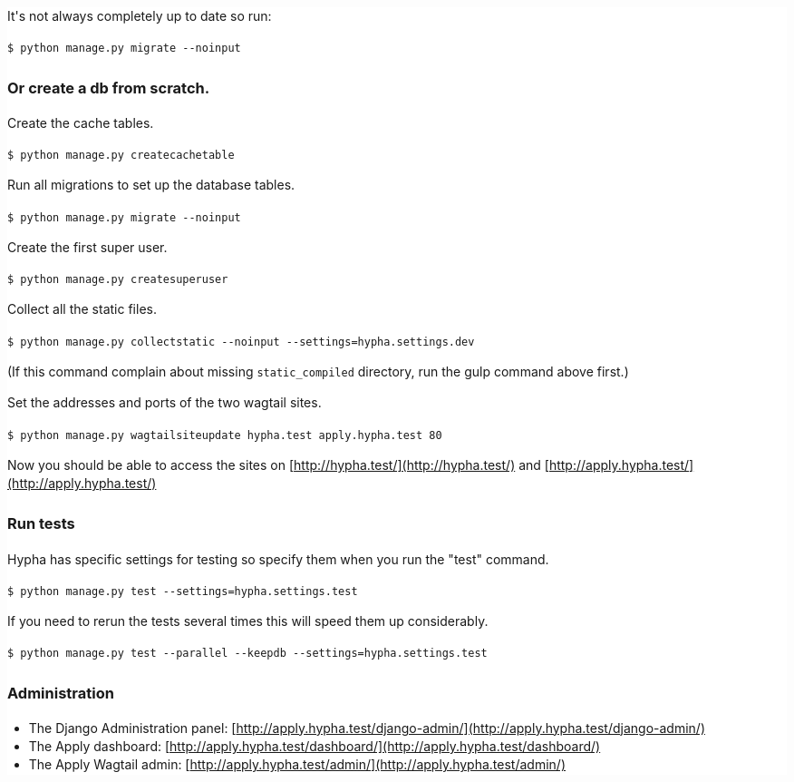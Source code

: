 It's not always completely up to date so run:

```text
$ python manage.py migrate --noinput
```

### Or create a db from scratch.

Create the cache tables.

```text
$ python manage.py createcachetable
```

Run all migrations to set up the database tables.

```text
$ python manage.py migrate --noinput
```

Create the first super user.

```text
$ python manage.py createsuperuser
```

Collect all the static files.

```text
$ python manage.py collectstatic --noinput --settings=hypha.settings.dev
```

\(If this command complain about missing `static_compiled` directory, run the gulp command above first.\)

Set the addresses and ports of the two wagtail sites.

```text
$ python manage.py wagtailsiteupdate hypha.test apply.hypha.test 80
```

Now you should be able to access the sites on [http://hypha.test/](http://hypha.test/) and [http://apply.hypha.test/](http://apply.hypha.test/)

### Run tests

Hypha has specific settings for testing so specify them when you run the "test" command.

```text
$ python manage.py test --settings=hypha.settings.test
```

If you need to rerun the tests several times this will speed them up considerably.

```text
$ python manage.py test --parallel --keepdb --settings=hypha.settings.test
```

### Administration

* The Django Administration panel: [http://apply.hypha.test/django-admin/](http://apply.hypha.test/django-admin/)
* The Apply dashboard: [http://apply.hypha.test/dashboard/](http://apply.hypha.test/dashboard/)
* The Apply Wagtail admin: [http://apply.hypha.test/admin/](http://apply.hypha.test/admin/)
